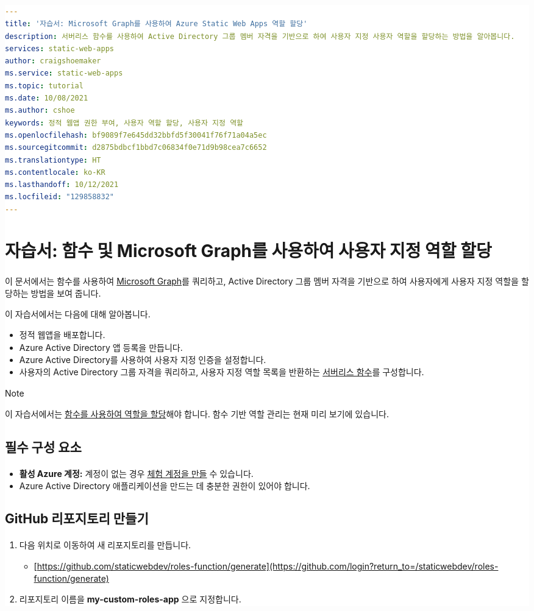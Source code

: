 ```yaml
---
title: '자습서: Microsoft Graph를 사용하여 Azure Static Web Apps 역할 할당'
description: 서버리스 함수를 사용하여 Active Directory 그룹 멤버 자격을 기반으로 하여 사용자 지정 사용자 역할을 할당하는 방법을 알아봅니다.
services: static-web-apps
author: craigshoemaker
ms.service: static-web-apps
ms.topic: tutorial
ms.date: 10/08/2021
ms.author: cshoe
keywords: 정적 웹앱 권한 부여, 사용자 역할 할당, 사용자 지정 역할
ms.openlocfilehash: bf9089f7e645dd32bbfd5f30041f76f71a04a5ec
ms.sourcegitcommit: d2875bdbcf1bbd7c06834f0e71d9b98cea7c6652
ms.translationtype: HT
ms.contentlocale: ko-KR
ms.lasthandoff: 10/12/2021
ms.locfileid: "129858832"
---
```

# <a name="tutorial-assign-custom-roles-with-a-function-and-microsoft-graph"></a>자습서: 함수 및 Microsoft Graph를 사용하여 사용자 지정 역할 할당

이 문서에서는 함수를 사용하여 [Microsoft Graph](https://developer.microsoft.com/graph)를 쿼리하고, Active Directory 그룹 멤버 자격을 기반으로 하여 사용자에게 사용자 지정 역할을 할당하는 방법을 보여 줍니다.

이 자습서에서는 다음에 대해 알아봅니다.

- 정적 웹앱을 배포합니다.
- Azure Active Directory 앱 등록을 만듭니다.
- Azure Active Directory를 사용하여 사용자 지정 인증을 설정합니다.
- 사용자의 Active Directory 그룹 자격을 쿼리하고, 사용자 지정 역할 목록을 반환하는 [서버리스 함수](authentication-authorization.md?tabs=function#role-management)를 구성합니다.

> [!NOTE]
> 이 자습서에서는 [함수를 사용하여 역할을 할당](authentication-authorization.md?tabs=function#role-management)해야 합니다. 함수 기반 역할 관리는 현재 미리 보기에 있습니다.

## <a name="prerequisites"></a>필수 구성 요소

- **활성 Azure 계정:** 계정이 없는 경우 [체험 계정을 만들](https://azure.microsoft.com/free/) 수 있습니다.
- Azure Active Directory 애플리케이션을 만드는 데 충분한 권한이 있어야 합니다.

## <a name="create-a-github-repository"></a>GitHub 리포지토리 만들기

1. 다음 위치로 이동하여 새 리포지토리를 만듭니다.
    - [https://github.com/staticwebdev/roles-function/generate](https://github.com/login?return_to=/staticwebdev/roles-function/generate)

1. 리포지토리 이름을 **my-custom-roles-app** 으로 지정합니다.
